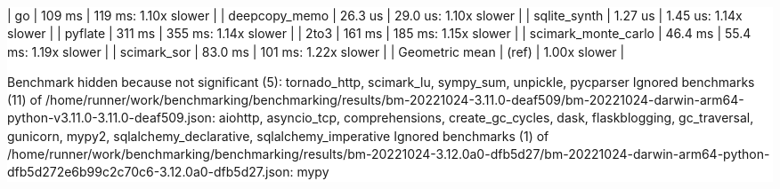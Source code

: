 | go                      | 109 ms                                                 | 119 ms: 1.10x slower                                                  |
| deepcopy_memo           | 26.3 us                                                | 29.0 us: 1.10x slower                                                 |
| sqlite_synth            | 1.27 us                                                | 1.45 us: 1.14x slower                                                 |
| pyflate                 | 311 ms                                                 | 355 ms: 1.14x slower                                                  |
| 2to3                    | 161 ms                                                 | 185 ms: 1.15x slower                                                  |
| scimark_monte_carlo     | 46.4 ms                                                | 55.4 ms: 1.19x slower                                                 |
| scimark_sor             | 83.0 ms                                                | 101 ms: 1.22x slower                                                  |
| Geometric mean          | (ref)                                                  | 1.00x slower                                                          |

Benchmark hidden because not significant (5): tornado_http, scimark_lu, sympy_sum, unpickle, pycparser
Ignored benchmarks (11) of /home/runner/work/benchmarking/benchmarking/results/bm-20221024-3.11.0-deaf509/bm-20221024-darwin-arm64-python-v3.11.0-3.11.0-deaf509.json: aiohttp, asyncio_tcp, comprehensions, create_gc_cycles, dask, flaskblogging, gc_traversal, gunicorn, mypy2, sqlalchemy_declarative, sqlalchemy_imperative
Ignored benchmarks (1) of /home/runner/work/benchmarking/benchmarking/results/bm-20221024-3.12.0a0-dfb5d27/bm-20221024-darwin-arm64-python-dfb5d272e6b99c2c70c6-3.12.0a0-dfb5d27.json: mypy

